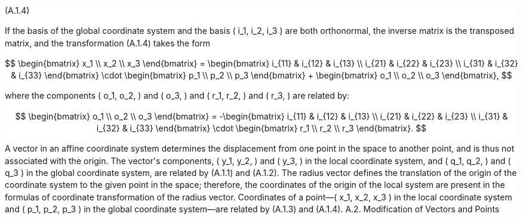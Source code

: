 (A.1.4)

If the basis of the global coordinate system and the basis \( i_1, i_2, i_3 \) are both orthonormal, the inverse matrix is the transposed matrix, and the transformation (A.1.4) takes the form

$$
\begin{bmatrix}
x_1 \\
x_2 \\
x_3
\end{bmatrix} = \begin{bmatrix}
i_{11} & i_{12} & i_{13} \\
i_{21} & i_{22} & i_{23} \\
i_{31} & i_{32} & i_{33}
\end{bmatrix} \cdot \begin{bmatrix}
p_1 \\
p_2 \\
p_3
\end{bmatrix} + \begin{bmatrix}
o_1 \\
o_2 \\
o_3
\end{bmatrix},
$$

where the components \( o_1, o_2, \) and \( o_3, \) and \( r_1, r_2, \) and \( r_3, \) are related by:

$$
\begin{bmatrix}
o_1 \\
o_2 \\
o_3
\end{bmatrix} = -\begin{bmatrix}
i_{11} & i_{12} & i_{13} \\
i_{21} & i_{22} & i_{23} \\
i_{31} & i_{32} & i_{33}
\end{bmatrix} \cdot \begin{bmatrix}
r_1 \\
r_2 \\
r_3
\end{bmatrix}.
$$

A vector in an affine coordinate system determines the displacement from one point in the space to another point, and is thus not associated with the origin. The vector's components, \( y_1, y_2, \) and \( y_3, \) in the local coordinate system, and \( q_1, q_2, \) and \( q_3 \) in the global coordinate system, are related by (A.1.1) and (A.1.2). The radius vector defines the translation of the origin of the coordinate system to the given point in the space; therefore, the coordinates of the origin of the local system are present in the formulas of coordinate transformation of the radius vector. Coordinates of a point—\( x_1, x_2, x_3 \) in the local coordinate system and \( p_1, p_2, p_3 \) in the global coordinate system—are related by (A.1.3) and (A.1.4).
A.2. Modification of Vectors and Points
